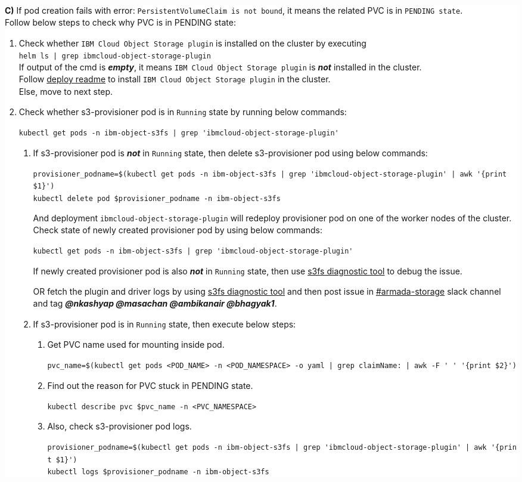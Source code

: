 **C)** If pod creation fails with error:
`PersistentVolumeClaim is not bound`, it means the related PVC is in `PENDING state`.<br>
Follow below steps to check why PVC is in PENDING state:<br>
   1. Check whether `IBM Cloud Object Storage plugin` is installed on the cluster by executing<br>
      `helm ls | grep ibmcloud-object-storage-plugin`<br>
      If output of the cmd is _**empty**_, it means `IBM Cloud Object Storage plugin` is _**not**_ installed in the cluster.<br>
      Follow [deploy readme](https://github.ibm.com/alchemy-containers/armada-storage-s3fs-plugin/tree/iks-master/stable/ibm-object-storage-plugin-bundle/charts/ibm-object-storage-plugin/README.md) to install `IBM Cloud Object Storage plugin` in the cluster.<br>
      Else, move to next step.

   1. Check whether s3-provisioner pod is in `Running` state by running below commands:<br>
      ```
      kubectl get pods -n ibm-object-s3fs | grep 'ibmcloud-object-storage-plugin'
      ```

      1. If s3-provisioner pod is _**not**_ in `Running` state, then delete s3-provisioner pod using below commands:<br>
         ```
         provisioner_podname=$(kubectl get pods -n ibm-object-s3fs | grep 'ibmcloud-object-storage-plugin' | awk '{print $1}')
         kubectl delete pod $provisioner_podname -n ibm-object-s3fs
         ```
         And deployment `ibmcloud-object-storage-plugin` will redeploy provisioner pod on one of the worker nodes of the cluster.<br>
         Check state of newly created provisioner pod by using below commands:<br>
         ```
         kubectl get pods -n ibm-object-s3fs | grep 'ibmcloud-object-storage-plugin'
         ```
         If newly created provisioner pod is also _**not**_ in `Running` state, then use [s3fs diagnostic tool](https://github.com/IBM/ibmcloud-object-storage-plugin/tree/master/tools/IBM#how-to-execute-diagnostic-tool) to debug the issue.

         OR fetch the plugin and driver logs by using [s3fs diagnostic tool](https://github.com/IBM/ibmcloud-object-storage-plugin/tree/master/tools/IBM#how-to-execute-diagnostic-tool) and then post issue in [#armada-storage](https://ibm-argonauts.slack.com/archives/C53P14PFE) slack channel and tag _**@nkashyap @masachan @ambikanair @bhagyak1**_.

      1. If s3-provisioner pod is in `Running` state, then execute below steps:<br>

         1. Get PVC name used for mounting inside pod.
            ```
            pvc_name=$(kubectl get pods <POD_NAME> -n <POD_NAMESPACE> -o yaml | grep claimName: | awk -F ' ' '{print $2}')
            ```
         1. Find out the reason for PVC stuck in PENDING state.
            ```
            kubectl describe pvc $pvc_name -n <PVC_NAMESPACE>
            ```
         1. Also, check s3-provisioner pod logs.
            ```
            provisioner_podname=$(kubectl get pods -n ibm-object-s3fs | grep 'ibmcloud-object-storage-plugin' | awk '{print $1}')
            kubectl logs $provisioner_podname -n ibm-object-s3fs
            ```
